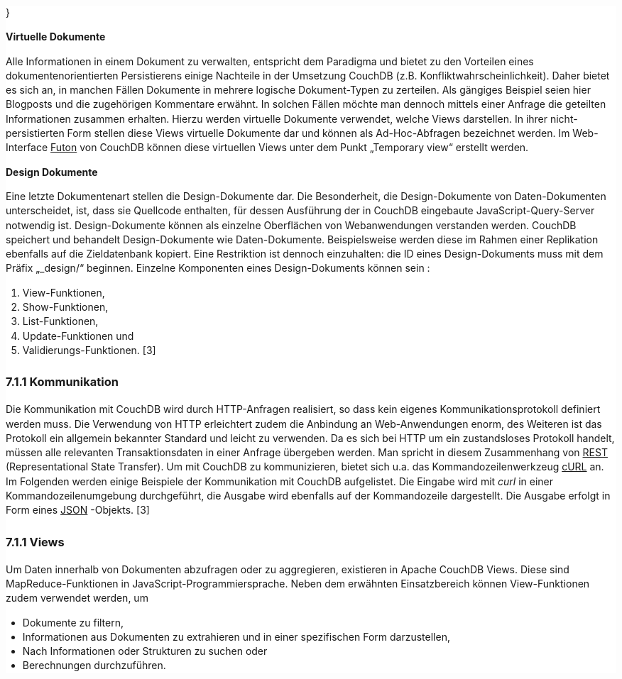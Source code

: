 }



**Virtuelle Dokumente**

Alle Informationen in einem Dokument zu verwalten, entspricht dem Paradigma und bietet zu den Vorteilen eines dokumentenorientierten Persistierens einige Nachteile in der Umsetzung CouchDB (z.B. Konfliktwahrscheinlichkeit). Daher bietet es sich an, in manchen Fällen Dokumente in mehrere logische Dokument-Typen zu zerteilen. Als gängiges Beispiel seien hier Blogposts und die zugehörigen Kommentare erwähnt. In solchen Fällen möchte man dennoch mittels einer Anfrage die geteilten Informationen zusammen erhalten. Hierzu werden virtuelle Dokumente verwendet, welche Views darstellen. In ihrer nicht-persistierten Form stellen diese Views virtuelle Dokumente dar und können als Ad-Hoc-Abfragen bezeichnet werden. Im Web-Interface [Futon](http://wikis.gm.fh-koeln.de/wiki_db/index.php?n=Datenbanken.Futon) von CouchDB können diese virtuellen Views unter dem Punkt „Temporary view“ erstellt werden.



**Design Dokumente**

Eine letzte Dokumentenart stellen die Design-Dokumente dar. Die Besonderheit, die Design-Dokumente von Daten-Dokumenten unterscheidet, ist, dass sie Quellcode enthalten, für dessen Ausführung der in CouchDB eingebaute JavaScript-Query-Server notwendig ist. Design-Dokumente können als einzelne Oberflächen von Webanwendungen verstanden werden. CouchDB speichert und behandelt Design-Dokumente wie Daten-Dokumente. Beispielsweise werden diese im Rahmen einer Replikation ebenfalls auf die Zieldatenbank kopiert. Eine Restriktion ist dennoch einzuhalten: die ID eines Design-Dokuments muss mit dem Präfix „_design/“ beginnen. Einzelne Komponenten eines Design-Dokuments können sein :



1. View-Funktionen,
2. Show-Funktionen,
3. List-Funktionen,
4. Update-Funktionen und
5. Validierungs-Funktionen. [3]

### 7.1.1 Kommunikation

Die Kommunikation mit CouchDB wird durch HTTP-Anfragen realisiert, so dass kein eigenes Kommunikationsprotokoll definiert werden muss. Die Verwendung von HTTP erleichtert zudem die Anbindung an Web-Anwendungen enorm, des Weiteren ist das Protokoll ein allgemein bekannter Standard und leicht zu verwenden. Da es sich bei HTTP um ein zustandsloses Protokoll handelt, müssen alle relevanten Transaktionsdaten in einer Anfrage übergeben werden. Man spricht in diesem Zusammenhang von [REST](http://wikis.gm.fh-koeln.de/wiki_db/index.php?n=Datenbanken.REST) (Representational State Transfer). Um mit CouchDB zu kommunizieren, bietet sich u.a. das Kommandozeilenwerkzeug [cURL](http://curl.haxx.se/) an. Im Folgenden werden einige Beispiele der Kommunikation mit CouchDB aufgelistet. Die Eingabe wird mit *curl* in einer Kommandozeilenumgebung durchgeführt, die Ausgabe wird ebenfalls auf der Kommandozeile dargestellt. Die Ausgabe erfolgt in Form eines [JSON](http://wikis.gm.fh-koeln.de/wiki_db/index.php?n=Datenbanken.JSON) -Objekts. [3]

### 7.1.1 Views

Um Daten innerhalb von Dokumenten abzufragen oder zu aggregieren, existieren in Apache CouchDB Views. Diese sind MapReduce-Funktionen in JavaScript-Programmiersprache. Neben dem erwähnten Einsatzbereich können View-Funktionen zudem verwendet werden, um

- Dokumente zu filtern,
- Informationen aus Dokumenten zu extrahieren und in einer spezifischen Form darzustellen,
- Nach Informationen oder Strukturen zu suchen oder
- Berechnungen durchzuführen.
